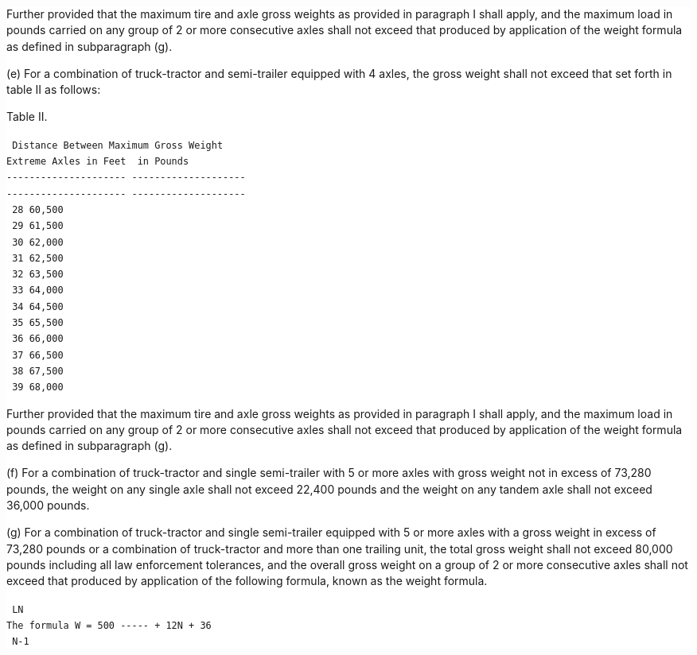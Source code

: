 
                                             
Further provided that the maximum tire and axle gross weights as
provided in paragraph I shall apply, and the maximum load in pounds
carried on any group of 2 or more consecutive axles shall not exceed
that produced by application of the weight formula as defined in
subparagraph (g).
                                             
 (e) For a combination of truck-tractor and semi-trailer equipped
with 4 axles, the gross weight shall not exceed that set forth in table
II as follows:
                                             
Table II.

     Distance Between Maximum Gross Weight
    Extreme Axles in Feet  in Pounds 
    --------------------- --------------------
    --------------------- --------------------
     28 60,500 
     29 61,500 
     30 62,000 
     31 62,500 
     32 63,500 
     33 64,000 
     34 64,500 
     35 65,500 
     36 66,000 
     37 66,500 
     38 67,500 
     39 68,000 


                                             
Further provided that the maximum tire and axle gross weights as
provided in paragraph I shall apply, and the maximum load in pounds
carried on any group of 2 or more consecutive axles shall not exceed
that produced by application of the weight formula as defined in
subparagraph (g).
                                             
 (f) For a combination of truck-tractor and single semi-trailer
with 5 or more axles with gross weight not in excess of 73,280 pounds,
the weight on any single axle shall not exceed 22,400 pounds and the
weight on any tandem axle shall not exceed 36,000 pounds.
                                             
 (g) For a combination of truck-tractor and single semi-trailer
equipped with 5 or more axles with a gross weight in excess of 73,280
pounds or a combination of truck-tractor and more than one trailing
unit, the total gross weight shall not exceed 80,000 pounds including
all law enforcement tolerances, and the overall gross weight on a group
of 2 or more consecutive axles shall not exceed that produced by
application of the following formula, known as the weight formula.

     LN 
    The formula W = 500 ----- + 12N + 36
     N-1 
